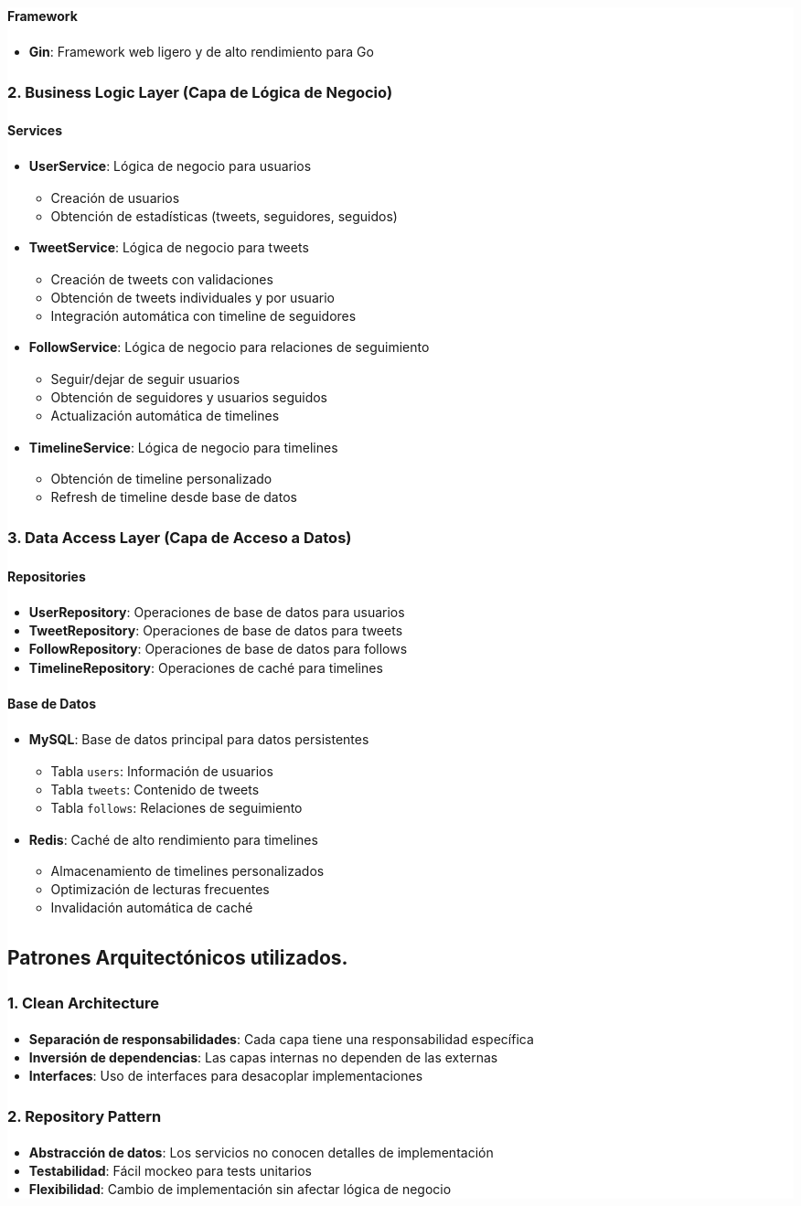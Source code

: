 #### Framework
- **Gin**: Framework web ligero y de alto rendimiento para Go

### 2. Business Logic Layer (Capa de Lógica de Negocio)

#### Services
- **UserService**: Lógica de negocio para usuarios
  - Creación de usuarios
  - Obtención de estadísticas (tweets, seguidores, seguidos)
  
- **TweetService**: Lógica de negocio para tweets
  - Creación de tweets con validaciones
  - Obtención de tweets individuales y por usuario
  - Integración automática con timeline de seguidores
  
- **FollowService**: Lógica de negocio para relaciones de seguimiento
  - Seguir/dejar de seguir usuarios
  - Obtención de seguidores y usuarios seguidos
  - Actualización automática de timelines

- **TimelineService**: Lógica de negocio para timelines
  - Obtención de timeline personalizado
  - Refresh de timeline desde base de datos

### 3. Data Access Layer (Capa de Acceso a Datos)

#### Repositories
- **UserRepository**: Operaciones de base de datos para usuarios
- **TweetRepository**: Operaciones de base de datos para tweets
- **FollowRepository**: Operaciones de base de datos para follows
- **TimelineRepository**: Operaciones de caché para timelines

#### Base de Datos
- **MySQL**: Base de datos principal para datos persistentes
  - Tabla `users`: Información de usuarios
  - Tabla `tweets`: Contenido de tweets
  - Tabla `follows`: Relaciones de seguimiento

- **Redis**: Caché de alto rendimiento para timelines
  - Almacenamiento de timelines personalizados
  - Optimización de lecturas frecuentes
  - Invalidación automática de caché

## Patrones Arquitectónicos utilizados.

### 1. Clean Architecture
- **Separación de responsabilidades**: Cada capa tiene una responsabilidad específica
- **Inversión de dependencias**: Las capas internas no dependen de las externas
- **Interfaces**: Uso de interfaces para desacoplar implementaciones

### 2. Repository Pattern
- **Abstracción de datos**: Los servicios no conocen detalles de implementación
- **Testabilidad**: Fácil mockeo para tests unitarios
- **Flexibilidad**: Cambio de implementación sin afectar lógica de negocio
